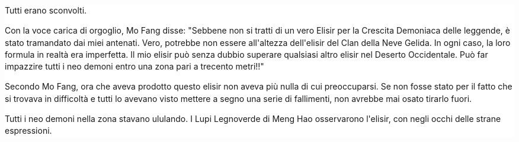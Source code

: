 
Tutti erano sconvolti.


Con la voce carica di orgoglio, Mo Fang disse: "Sebbene non si tratti di un vero Elisir per la Crescita Demoniaca delle leggende, è stato tramandato dai miei antenati. Vero, potrebbe non essere all'altezza dell'elisir del Clan della Neve Gelida. In ogni caso, la loro formula in realtà era imperfetta. Il mio elisir può senza dubbio superare qualsiasi altro elisir nel Deserto Occidentale. Può far impazzire tutti i neo demoni entro una zona pari a trecento metri!!"


Secondo Mo Fang, ora che aveva prodotto questo elisir non aveva più nulla di cui preoccuparsi. Se non fosse stato per il fatto che si trovava in difficoltà e tutti lo avevano visto mettere a segno una serie di fallimenti, non avrebbe mai osato tirarlo fuori.


Tutti i neo demoni nella zona stavano ululando. I Lupi Legnoverde di Meng Hao osservarono l'elisir, con negli occhi delle strane espressioni.
                                


                                



